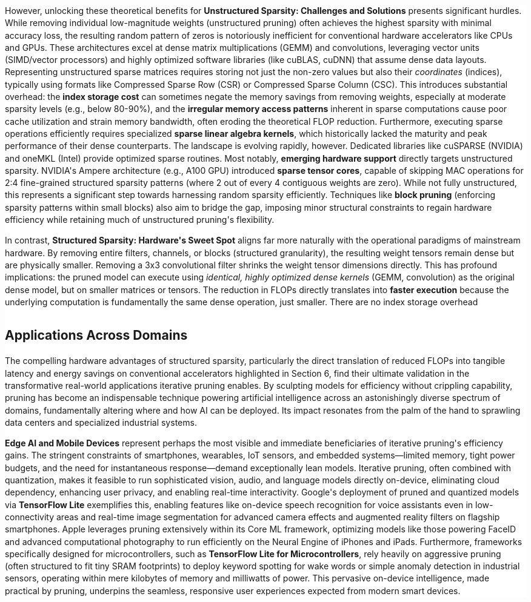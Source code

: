 However, unlocking these theoretical benefits for **Unstructured Sparsity: Challenges and Solutions** presents significant hurdles. While removing individual low-magnitude weights (unstructured pruning) often achieves the highest sparsity with minimal accuracy loss, the resulting random pattern of zeros is notoriously inefficient for conventional hardware accelerators like CPUs and GPUs. These architectures excel at dense matrix multiplications (GEMM) and convolutions, leveraging vector units (SIMD/vector processors) and highly optimized software libraries (like cuBLAS, cuDNN) that assume dense data layouts. Representing unstructured sparse matrices requires storing not just the non-zero values but also their *coordinates* (indices), typically using formats like Compressed Sparse Row (CSR) or Compressed Sparse Column (CSC). This introduces substantial overhead: the **index storage cost** can sometimes negate the memory savings from removing weights, especially at moderate sparsity levels (e.g., below 80-90%), and the **irregular memory access patterns** inherent in sparse computations cause poor cache utilization and strain memory bandwidth, often eroding the theoretical FLOP reduction. Furthermore, executing sparse operations efficiently requires specialized **sparse linear algebra kernels**, which historically lacked the maturity and peak performance of their dense counterparts. The landscape is evolving rapidly, however. Dedicated libraries like cuSPARSE (NVIDIA) and oneMKL (Intel) provide optimized sparse routines. Most notably, **emerging hardware support** directly targets unstructured sparsity. NVIDIA's Ampere architecture (e.g., A100 GPU) introduced **sparse tensor cores**, capable of skipping MAC operations for 2:4 fine-grained structured sparsity patterns (where 2 out of every 4 contiguous weights are zero). While not fully unstructured, this represents a significant step towards harnessing random sparsity efficiently. Techniques like **block pruning** (enforcing sparsity patterns within small blocks) also aim to bridge the gap, imposing minor structural constraints to regain hardware efficiency while retaining much of unstructured pruning's flexibility.

In contrast, **Structured Sparsity: Hardware's Sweet Spot** aligns far more naturally with the operational paradigms of mainstream hardware. By removing entire filters, channels, or blocks (structured granularity), the resulting weight tensors remain dense but are physically smaller. Removing a 3x3 convolutional filter shrinks the weight tensor dimensions directly. This has profound implications: the pruned model can execute using *identical, highly optimized dense kernels* (GEMM, convolution) as the original dense model, but on smaller matrices or tensors. The reduction in FLOPs directly translates into **faster execution** because the underlying computation is fundamentally the same dense operation, just smaller. There are no index storage overhead

## Applications Across Domains

The compelling hardware advantages of structured sparsity, particularly the direct translation of reduced FLOPs into tangible latency and energy savings on conventional accelerators highlighted in Section 6, find their ultimate validation in the transformative real-world applications iterative pruning enables. By sculpting models for efficiency without crippling capability, pruning has become an indispensable technique powering artificial intelligence across an astonishingly diverse spectrum of domains, fundamentally altering where and how AI can be deployed. Its impact resonates from the palm of the hand to sprawling data centers and specialized industrial systems.

**Edge AI and Mobile Devices** represent perhaps the most visible and immediate beneficiaries of iterative pruning's efficiency gains. The stringent constraints of smartphones, wearables, IoT sensors, and embedded systems—limited memory, tight power budgets, and the need for instantaneous response—demand exceptionally lean models. Iterative pruning, often combined with quantization, makes it feasible to run sophisticated vision, audio, and language models directly on-device, eliminating cloud dependency, enhancing user privacy, and enabling real-time interactivity. Google's deployment of pruned and quantized models via **TensorFlow Lite** exemplifies this, enabling features like on-device speech recognition for voice assistants even in low-connectivity areas and real-time image segmentation for advanced camera effects and augmented reality filters on flagship smartphones. Apple leverages pruning extensively within its Core ML framework, optimizing models like those powering FaceID and advanced computational photography to run efficiently on the Neural Engine of iPhones and iPads. Furthermore, frameworks specifically designed for microcontrollers, such as **TensorFlow Lite for Microcontrollers**, rely heavily on aggressive pruning (often structured to fit tiny SRAM footprints) to deploy keyword spotting for wake words or simple anomaly detection in industrial sensors, operating within mere kilobytes of memory and milliwatts of power. This pervasive on-device intelligence, made practical by pruning, underpins the seamless, responsive user experiences expected from modern smart devices.
